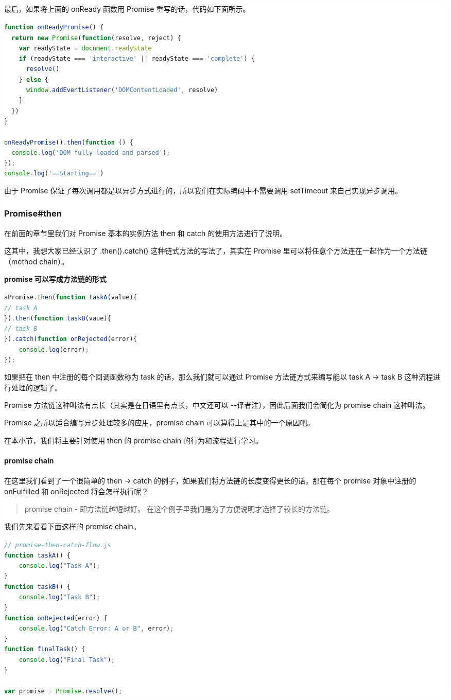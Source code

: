 最后，如果将上面的 onReady 函数用 Promise 重写的话，代码如下面所示。
```js
function onReadyPromise() {
  return new Promise(function(resolve, reject) {
    var readyState = document.readyState
    if (readyState === 'interactive' || readyState === 'complete') {
      resolve()
    } else {
      window.addEventListener('DOMContentLoaded', resolve)
    }
  })
}

onReadyPromise().then(function () {
  console.log('DOM fully loaded and parsed');
});
console.log('==Starting==')
```

由于 Promise 保证了每次调用都是以异步方式进行的，所以我们在实际编码中不需要调用 setTimeout 来自己实现异步调用。

### Promise#then
在前面的章节里我们对 Promise 基本的实例方法 then 和 catch 的使用方法进行了说明。

这其中，我想大家已经认识了 .then().catch() 这种链式方法的写法了，其实在 Promise 里可以将任意个方法连在一起作为一个方法链（method chain）。

**promise 可以写成方法链的形式**
```js
aPromise.then(function taskA(value){
// task A
}).then(function taskB(vaue){
// task B
}).catch(function onRejected(error){
    console.log(error);
});
```

如果把在 then 中注册的每个回调函数称为 task 的话，那么我们就可以通过 Promise 方法链方式来编写能以 task A → task B 这种流程进行处理的逻辑了。

Promise 方法链这种叫法有点长（其实是在日语里有点长，中文还可以 --译者注），因此后面我们会简化为 promise chain 这种叫法。

Promise 之所以适合编写异步处理较多的应用，promise chain 可以算得上是其中的一个原因吧。

在本小节，我们将主要针对使用 then 的 promise chain 的行为和流程进行学习。

#### promise chain
在这里我们看到了一个很简单的 then → catch 的例子，如果我们将方法链的长度变得更长的话，那在每个 promise 对象中注册的 onFulfilled 和 onRejected 将会怎样执行呢？

> promise chain - 即方法链越短越好。 在这个例子里我们是为了方便说明才选择了较长的方法链。

我们先来看看下面这样的 promise chain。
```js
// promise-then-catch-flow.js
function taskA() {
    console.log("Task A");
}
function taskB() {
    console.log("Task B");
}
function onRejected(error) {
    console.log("Catch Error: A or B", error);
}
function finalTask() {
    console.log("Final Task");
}

var promise = Promise.resolve();
```
